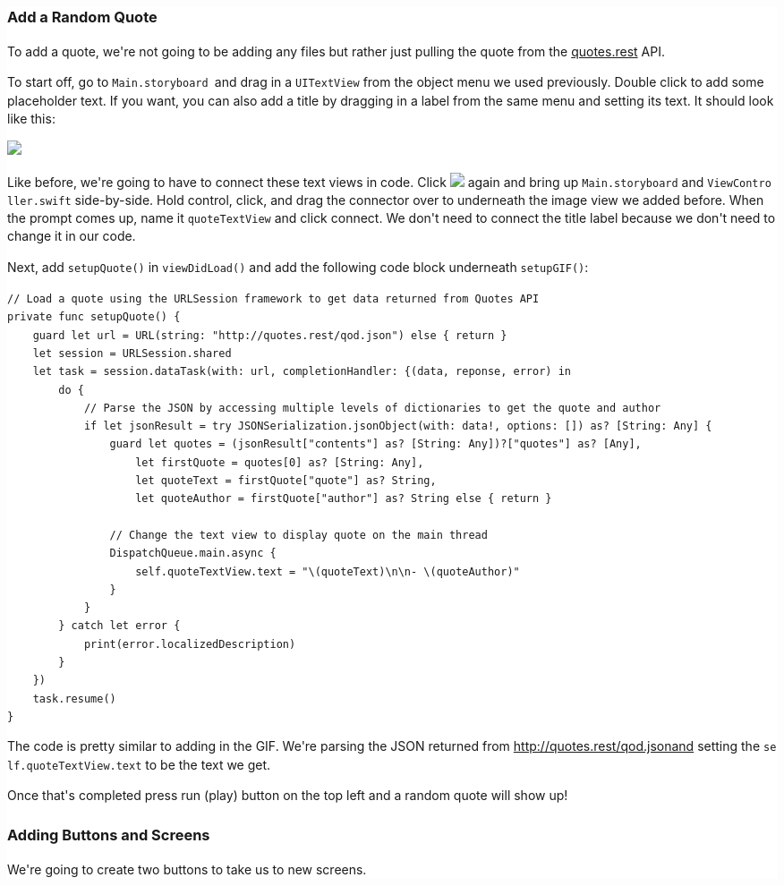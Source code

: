 ### Add a Random Quote

To add a quote, we're not going to be adding any files but rather just pulling the quote from the [quotes.rest](http://quotes.rest/) API.

To start off, go to `Main.storyboard `and drag in a `UITextView` from the object menu we used previously. Double click to add some placeholder text. If you want, you can also add a title by dragging in a label from the same menu and setting its text. It should look like this:

![](https://user-images.githubusercontent.com/20130899/50426291-eccff100-084f-11e9-92dc-7f8b401c3c93.png)

Like before, we're going to have to connect these text views in code. Click 
![](https://quip.com/blob/KWDAAAiFNtr/LK8tKTUUSzxE07zYd_LSnw?a=uYsuam6kERicfXxWU2T9dC15VkYFXxA0GCS7Ruf5XgYa) again and bring up `Main.storyboard` and `ViewController.swift` side-by-side. Hold control, click, and drag the connector over to underneath the image view we added before. When the prompt comes up, name it `quoteTextView` and click connect. We don't need to connect the title label because we don't need to change it in our code. 

Next, add `setupQuote()` in `viewDidLoad()` and add the following code block underneath `setupGIF()`:

```
// Load a quote using the URLSession framework to get data returned from Quotes API
private func setupQuote() {
    guard let url = URL(string: "http://quotes.rest/qod.json") else { return }
    let session = URLSession.shared
    let task = session.dataTask(with: url, completionHandler: {(data, reponse, error) in
        do {
            // Parse the JSON by accessing multiple levels of dictionaries to get the quote and author
            if let jsonResult = try JSONSerialization.jsonObject(with: data!, options: []) as? [String: Any] {
                guard let quotes = (jsonResult["contents"] as? [String: Any])?["quotes"] as? [Any],
                    let firstQuote = quotes[0] as? [String: Any],
                    let quoteText = firstQuote["quote"] as? String,
                    let quoteAuthor = firstQuote["author"] as? String else { return }

                // Change the text view to display quote on the main thread
                DispatchQueue.main.async {
                    self.quoteTextView.text = "\(quoteText)\n\n- \(quoteAuthor)"
                }
            }
        } catch let error {
            print(error.localizedDescription)
        }
    })
    task.resume()
}
```
The code is pretty similar to adding in the GIF. We're parsing the JSON returned from http://quotes.rest/qod.jsonand setting the `self.quoteTextView.text` to be the text we get.

Once that's completed press run (play) button on the top left and a random quote will show up!

### Adding Buttons and Screens

We're going to create two buttons to take us to new screens.
